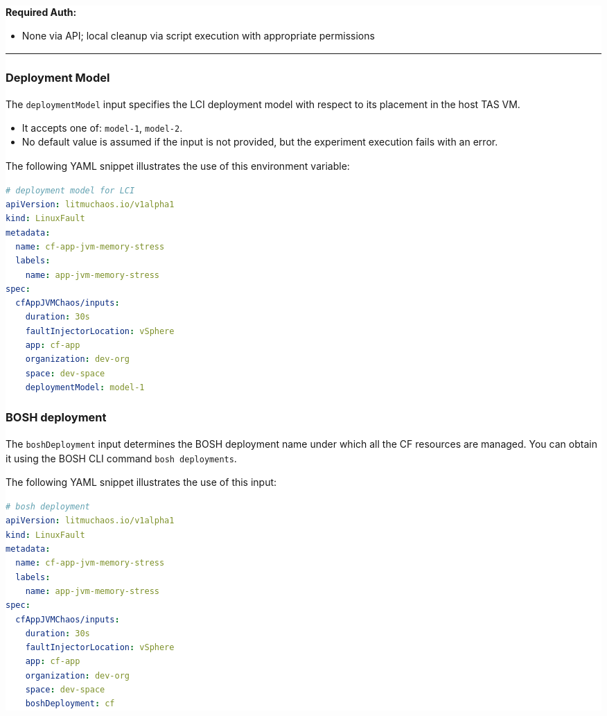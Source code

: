 **Required Auth:**
-   None via API; local cleanup via script execution with appropriate permissions

---

### Deployment Model
The `deploymentModel` input specifies the LCI deployment model with respect to its placement in the host TAS VM.
- It accepts one of: `model-1`, `model-2`.
- No default value is assumed if the input is not provided, but the experiment execution fails with an error.

The following YAML snippet illustrates the use of this environment variable:

[embedmd]:# (./static/manifests/cf-app-jvm-memory-stress/deploymentModel.yaml yaml)
```yaml
# deployment model for LCI
apiVersion: litmuchaos.io/v1alpha1
kind: LinuxFault
metadata:
  name: cf-app-jvm-memory-stress
  labels:
    name: app-jvm-memory-stress
spec:
  cfAppJVMChaos/inputs:
    duration: 30s
    faultInjectorLocation: vSphere
    app: cf-app
    organization: dev-org
    space: dev-space
    deploymentModel: model-1
```

### BOSH deployment
The `boshDeployment` input determines the BOSH deployment name under which all the CF resources are managed. You can obtain it using the BOSH CLI command `bosh deployments`.

The following YAML snippet illustrates the use of this input:

[embedmd]:# (./static/manifests/cf-app-jvm-memory-stress/boshDeployment.yaml yaml)
```yaml
# bosh deployment
apiVersion: litmuchaos.io/v1alpha1
kind: LinuxFault
metadata:
  name: cf-app-jvm-memory-stress
  labels:
    name: app-jvm-memory-stress
spec:
  cfAppJVMChaos/inputs:
    duration: 30s
    faultInjectorLocation: vSphere
    app: cf-app
    organization: dev-org
    space: dev-space
    boshDeployment: cf
```
